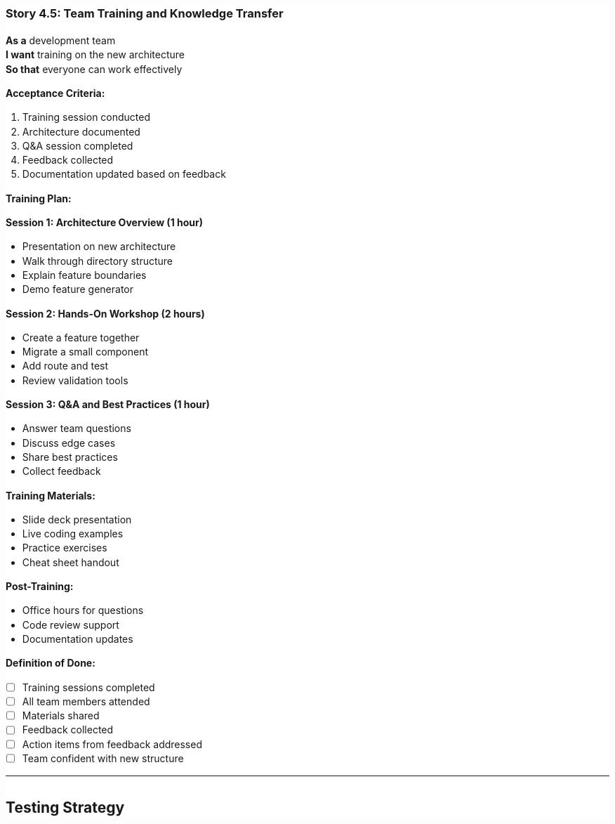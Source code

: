 
### Story 4.5: Team Training and Knowledge Transfer

**As a** development team  
**I want** training on the new architecture  
**So that** everyone can work effectively

**Acceptance Criteria:**
1. Training session conducted
2. Architecture documented
3. Q&A session completed
4. Feedback collected
5. Documentation updated based on feedback

**Training Plan:**

**Session 1: Architecture Overview (1 hour)**
- Presentation on new architecture
- Walk through directory structure
- Explain feature boundaries
- Demo feature generator

**Session 2: Hands-On Workshop (2 hours)**
- Create a feature together
- Migrate a small component
- Add route and test
- Review validation tools

**Session 3: Q&A and Best Practices (1 hour)**
- Answer team questions
- Discuss edge cases
- Share best practices
- Collect feedback

**Training Materials:**
- Slide deck presentation
- Live coding examples
- Practice exercises
- Cheat sheet handout

**Post-Training:**
- Office hours for questions
- Code review support
- Documentation updates

**Definition of Done:**
- [ ] Training sessions completed
- [ ] All team members attended
- [ ] Materials shared
- [ ] Feedback collected
- [ ] Action items from feedback addressed
- [ ] Team confident with new structure

---

## Testing Strategy
